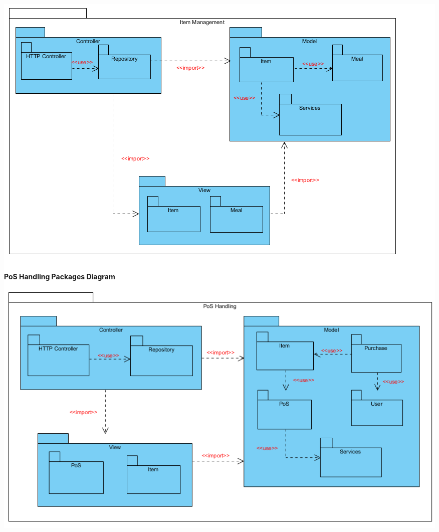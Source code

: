   ![ItemManagementPackages](../diagrams/ItemManagementPackages.PNG)

  **PoS Handling Packages Diagram**

  ![PoSHandlingPackages](../diagrams/PoSHandlingPackages.PNG)
